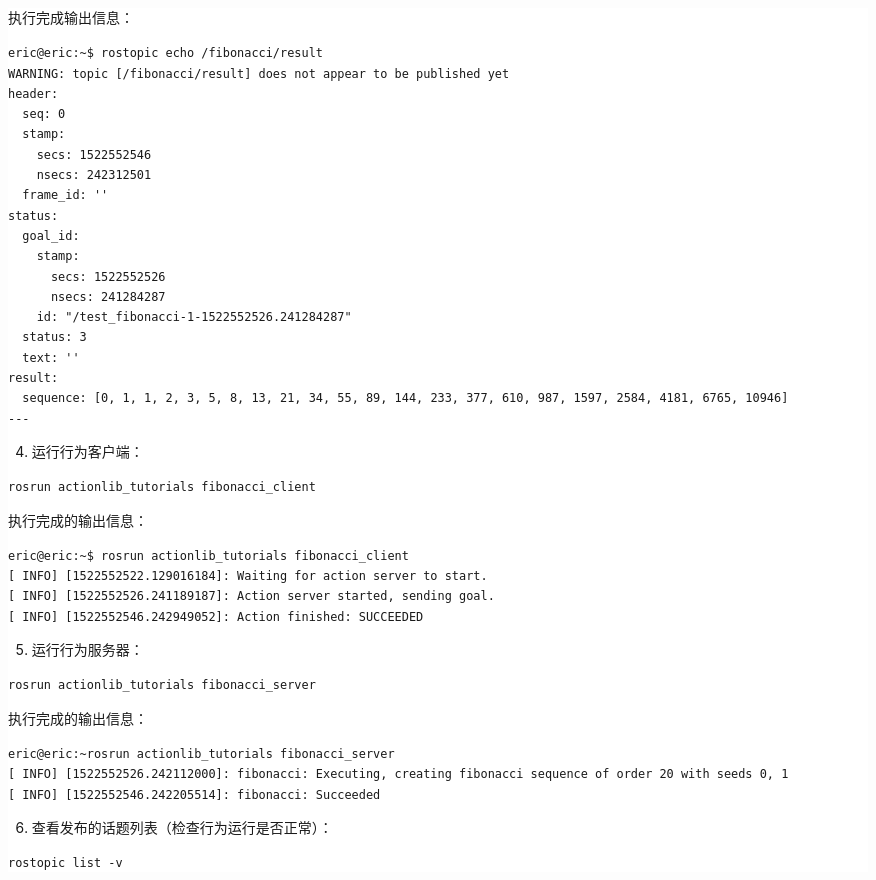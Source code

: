 执行完成输出信息：

~~~shell
eric@eric:~$ rostopic echo /fibonacci/result
WARNING: topic [/fibonacci/result] does not appear to be published yet
header: 
  seq: 0
  stamp: 
    secs: 1522552546
    nsecs: 242312501
  frame_id: ''
status: 
  goal_id: 
    stamp: 
      secs: 1522552526
      nsecs: 241284287
    id: "/test_fibonacci-1-1522552526.241284287"
  status: 3
  text: ''
result: 
  sequence: [0, 1, 1, 2, 3, 5, 8, 13, 21, 34, 55, 89, 144, 233, 377, 610, 987, 1597, 2584, 4181, 6765, 10946]
---
~~~

4. 运行行为客户端：

```shell
rosrun actionlib_tutorials fibonacci_client 
```
执行完成的输出信息：

~~~shell
eric@eric:~$ rosrun actionlib_tutorials fibonacci_client
[ INFO] [1522552522.129016184]: Waiting for action server to start.
[ INFO] [1522552526.241189187]: Action server started, sending goal.
[ INFO] [1522552546.242949052]: Action finished: SUCCEEDED
~~~

5. 运行行为服务器：

```shell
rosrun actionlib_tutorials fibonacci_server
```

执行完成的输出信息：

~~~shell
eric@eric:~rosrun actionlib_tutorials fibonacci_server
[ INFO] [1522552526.242112000]: fibonacci: Executing, creating fibonacci sequence of order 20 with seeds 0, 1
[ INFO] [1522552546.242205514]: fibonacci: Succeeded
~~~

6. 查看发布的话题列表（检查行为运行是否正常）：

~~~shell
rostopic list -v
~~~
